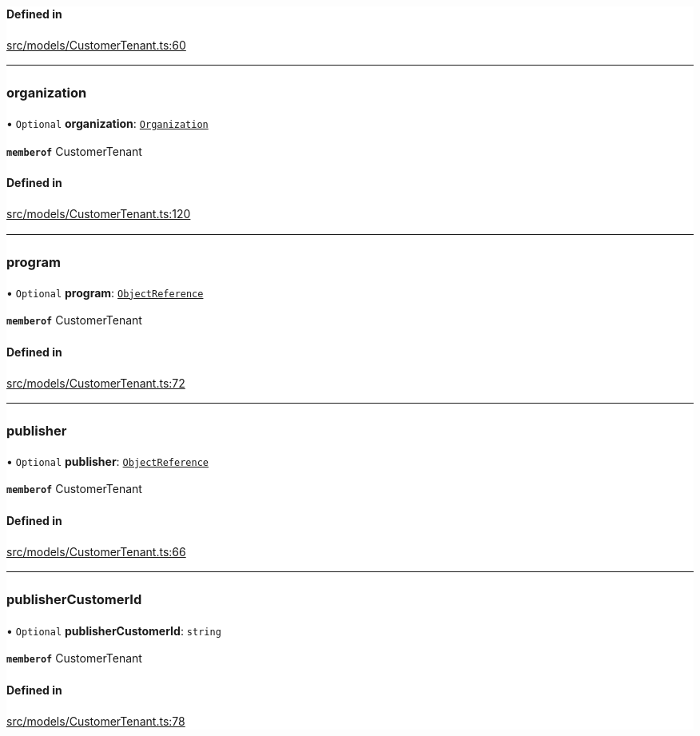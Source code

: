 #### Defined in

[src/models/CustomerTenant.ts:60](https://github.com/bjerkio/crayon-api-js/blob/22cd66d/src/models/CustomerTenant.ts#L60)

___

### organization

• `Optional` **organization**: [`Organization`](Organization.md)

**`memberof`** CustomerTenant

#### Defined in

[src/models/CustomerTenant.ts:120](https://github.com/bjerkio/crayon-api-js/blob/22cd66d/src/models/CustomerTenant.ts#L120)

___

### program

• `Optional` **program**: [`ObjectReference`](ObjectReference.md)

**`memberof`** CustomerTenant

#### Defined in

[src/models/CustomerTenant.ts:72](https://github.com/bjerkio/crayon-api-js/blob/22cd66d/src/models/CustomerTenant.ts#L72)

___

### publisher

• `Optional` **publisher**: [`ObjectReference`](ObjectReference.md)

**`memberof`** CustomerTenant

#### Defined in

[src/models/CustomerTenant.ts:66](https://github.com/bjerkio/crayon-api-js/blob/22cd66d/src/models/CustomerTenant.ts#L66)

___

### publisherCustomerId

• `Optional` **publisherCustomerId**: `string`

**`memberof`** CustomerTenant

#### Defined in

[src/models/CustomerTenant.ts:78](https://github.com/bjerkio/crayon-api-js/blob/22cd66d/src/models/CustomerTenant.ts#L78)
